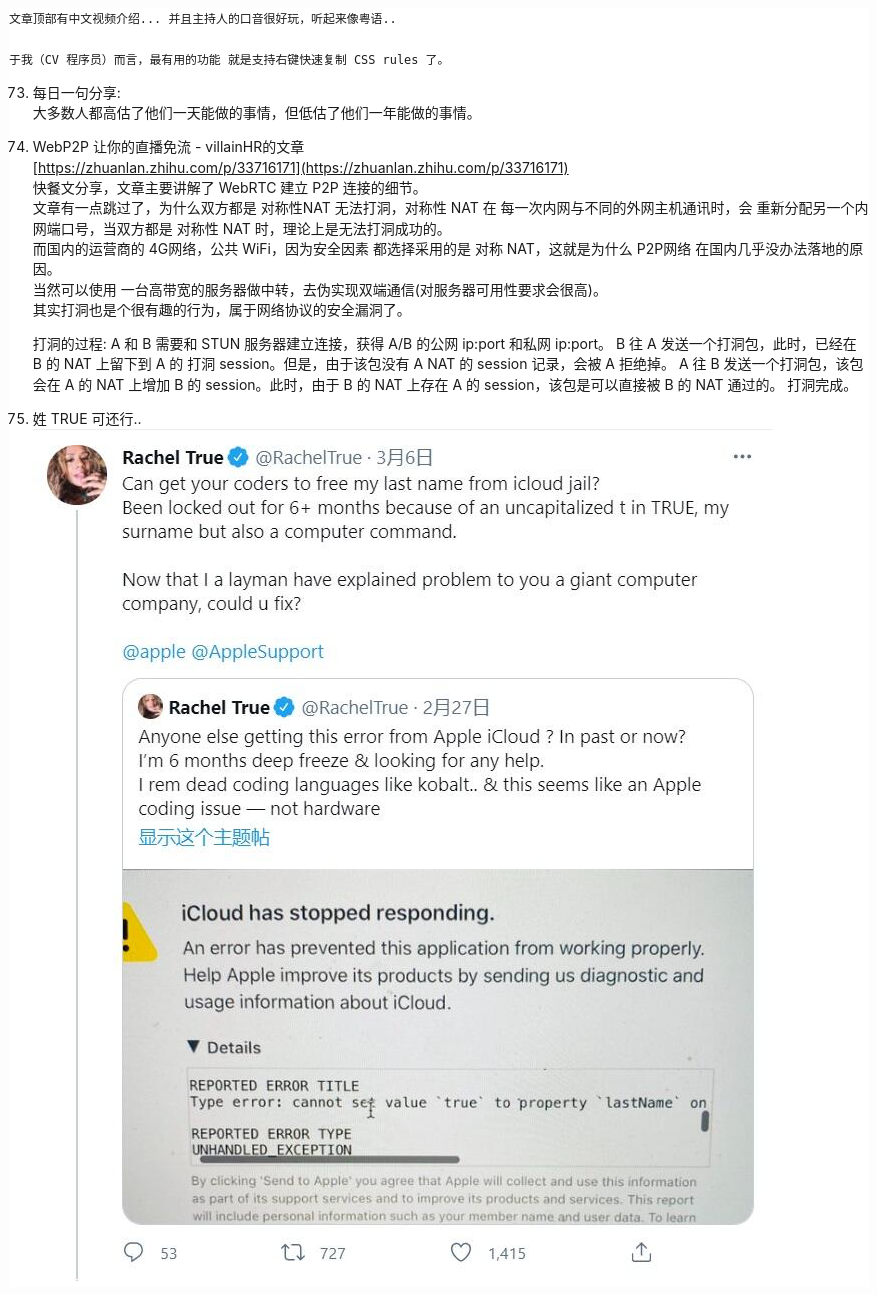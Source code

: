     文章顶部有中文视频介绍... 并且主持人的口音很好玩，听起来像粤语..

    于我（CV 程序员）而言，最有用的功能 就是支持右键快速复制 CSS rules 了。
73. 每日一句分享: \
    大多数人都高估了他们一天能做的事情，但低估了他们一年能做的事情。
74. WebP2P 让你的直播免流 - villainHR的文章 \
    [https://zhuanlan.zhihu.com/p/33716171](https://zhuanlan.zhihu.com/p/33716171) \
    快餐文分享，文章主要讲解了 WebRTC 建立 P2P 连接的细节。 \
    文章有一点跳过了，为什么双方都是 对称性NAT 无法打洞，对称性 NAT 在 每一次内网与不同的外网主机通讯时，会 重新分配另一个内网端口号，当双方都是 对称性 NAT 时，理论上是无法打洞成功的。 \
    而国内的运营商的 4G网络，公共 WiFi，因为安全因素 都选择采用的是 对称 NAT，这就是为什么 P2P网络 在国内几乎没办法落地的原因。\
    当然可以使用 一台高带宽的服务器做中转，去伪实现双端通信(对服务器可用性要求会很高)。 \
    其实打洞也是个很有趣的行为，属于网络协议的安全漏洞了。

    打洞的过程: A 和 B 需要和 STUN 服务器建立连接，获得 A/B 的公网 ip:port 和私网 ip:port。 B 往 A 发送一个打洞包，此时，已经在 B 的 NAT 上留下到 A 的 打洞 session。但是，由于该包没有 A NAT 的 session 记录，会被 A 拒绝掉。 A 往 B 发送一个打洞包，该包会在 A 的 NAT 上增加 B 的 session。此时，由于 B 的 NAT 上存在 A 的 session，该包是可以直接被 B 的 NAT 通过的。 打洞完成。
75. 姓 TRUE 可还行.. \
    ![image-20210319220610008](../../../.gitbook/assets/image-20210319220610008.png)